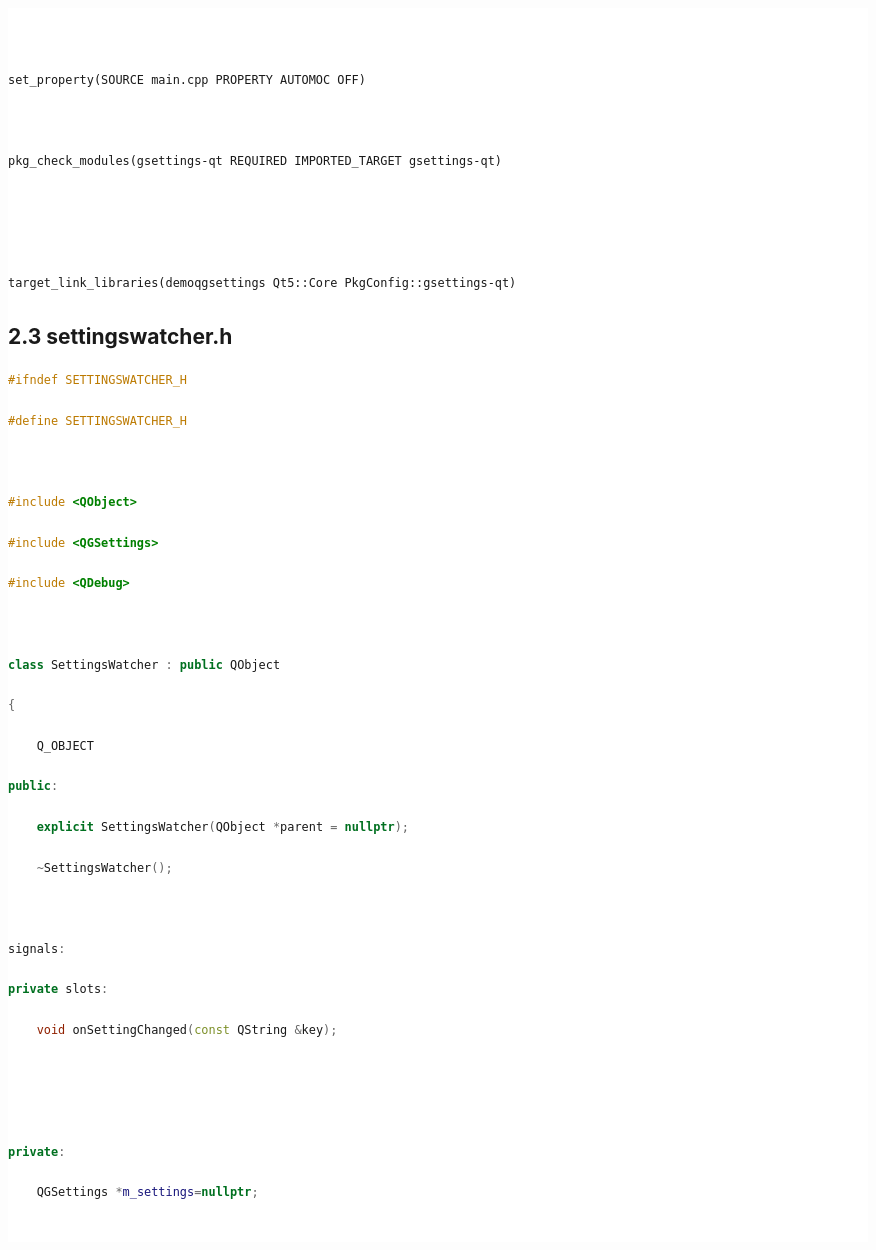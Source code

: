 ```

  

set_property(SOURCE main.cpp PROPERTY AUTOMOC OFF)

  

pkg_check_modules(gsettings-qt REQUIRED IMPORTED_TARGET gsettings-qt)

  

  

target_link_libraries(demoqgsettings Qt5::Core PkgConfig::gsettings-qt)
```

## 2.3 settingswatcher.h

```cpp
#ifndef SETTINGSWATCHER_H

#define SETTINGSWATCHER_H

  

#include <QObject>

#include <QGSettings>

#include <QDebug>

  

class SettingsWatcher : public QObject

{

    Q_OBJECT

public:

    explicit SettingsWatcher(QObject *parent = nullptr);

    ~SettingsWatcher();

  

signals:

private slots:

    void onSettingChanged(const QString &key);

  

  

private:

    QGSettings *m_settings=nullptr;

  

```